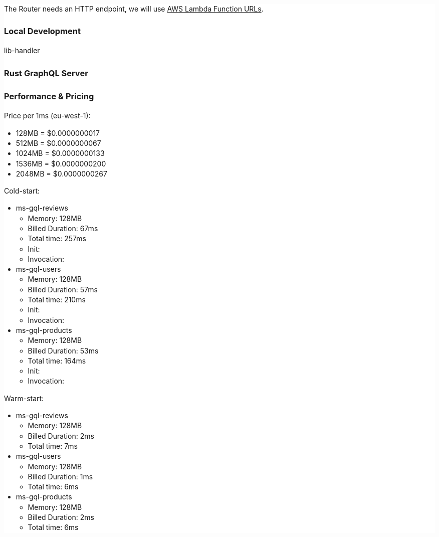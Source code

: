The Router needs an HTTP endpoint, we will use [AWS Lambda Function URLs](https://aws.amazon.com/blogs/aws/announcing-aws-lambda-function-urls-built-in-https-endpoints-for-single-function-microservices/).


### Local Development

lib-handler

### Rust GraphQL Server

### Performance & Pricing

Price per 1ms (eu-west-1):

- 128MB = $0.0000000017
- 512MB = $0.0000000067
- 1024MB = $0.0000000133
- 1536MB = $0.0000000200
- 2048MB = $0.0000000267

Cold-start:

- ms-gql-reviews
  - Memory: 128MB
  - Billed Duration: 67ms
  - Total time: 257ms
  - Init:
  - Invocation:
- ms-gql-users
  - Memory: 128MB
  - Billed Duration: 57ms
  - Total time: 210ms
  - Init:
  - Invocation:
- ms-gql-products
  - Memory: 128MB
  - Billed Duration: 53ms
  - Total time: 164ms
  - Init:
  - Invocation:

Warm-start:

- ms-gql-reviews
  - Memory: 128MB
  - Billed Duration: 2ms
  - Total time: 7ms
- ms-gql-users
  - Memory: 128MB
  - Billed Duration: 1ms
  - Total time: 6ms
- ms-gql-products
  - Memory: 128MB
  - Billed Duration: 2ms
  - Total time: 6ms
